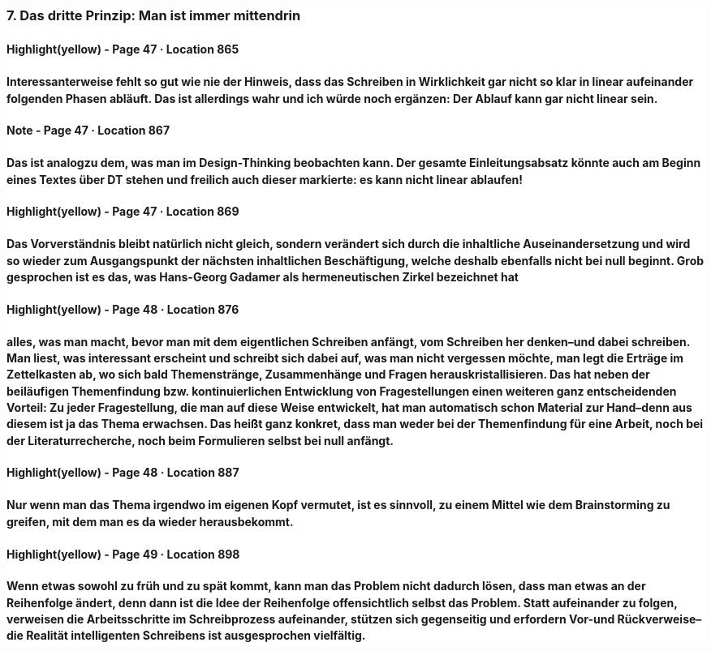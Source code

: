 ### 7. Das dritte Prinzip: Man ist immer mittendrin
#### Highlight(yellow) - Page 47 · Location 865

#### Interessanterweise fehlt so gut wie nie der Hinweis, dass das Schreiben in Wirklichkeit gar nicht so klar in linear aufeinander folgenden Phasen abläuft. Das ist allerdings wahr und ich würde noch ergänzen: Der Ablauf kann gar nicht linear sein.

#### Note - Page 47 · Location 867

#### Das ist analogzu dem, was man im Design-Thinking beobachten kann. Der gesamte Einleitungsabsatz könnte auch am Beginn eines Textes über DT stehen und freilich auch dieser markierte: es kann nicht linear ablaufen!

#### Highlight(yellow) - Page 47 · Location 869

#### Das Vorverständnis bleibt natürlich nicht gleich, sondern verändert sich durch die inhaltliche Auseinandersetzung und wird so wieder zum Ausgangspunkt der nächsten inhaltlichen Beschäftigung, welche deshalb ebenfalls nicht bei null beginnt. Grob gesprochen ist es das, was Hans-Georg Gadamer als hermeneutischen Zirkel bezeichnet hat

#### Highlight(yellow) - Page 48 · Location 876

#### alles, was man macht, bevor man mit dem eigentlichen Schreiben anfängt, vom Schreiben her denken–und dabei schreiben. Man liest, was interessant erscheint und schreibt sich dabei auf, was man nicht vergessen möchte, man legt die Erträge im Zettelkasten ab, wo sich bald Themenstränge, Zusammenhänge und Fragen herauskristallisieren. Das hat neben der beiläufigen Themenfindung bzw. kontinuierlichen Entwicklung von Fragestellungen einen weiteren ganz entscheidenden Vorteil: Zu jeder Fragestellung, die man auf diese Weise entwickelt, hat man automatisch schon Material zur Hand–denn aus diesem ist ja das Thema erwachsen. Das heißt ganz konkret, dass man weder bei der Themenfindung für eine Arbeit, noch bei der Literaturrecherche, noch beim Formulieren selbst bei null anfängt.

#### Highlight(yellow) - Page 48 · Location 887

#### Nur wenn man das Thema irgendwo im eigenen Kopf vermutet, ist es sinnvoll, zu einem Mittel wie dem Brainstorming zu greifen, mit dem man es da wieder herausbekommt.

#### Highlight(yellow) - Page 49 · Location 898

#### Wenn etwas sowohl zu früh und zu spät kommt, kann man das Problem nicht dadurch lösen, dass man etwas an der Reihenfolge ändert, denn dann ist die Idee der Reihenfolge offensichtlich selbst das Problem. Statt aufeinander zu folgen, verweisen die Arbeitsschritte im Schreibprozess aufeinander, stützen sich gegenseitig und erfordern Vor-und Rückverweise–die Realität intelligenten Schreibens ist ausgesprochen vielfältig.
